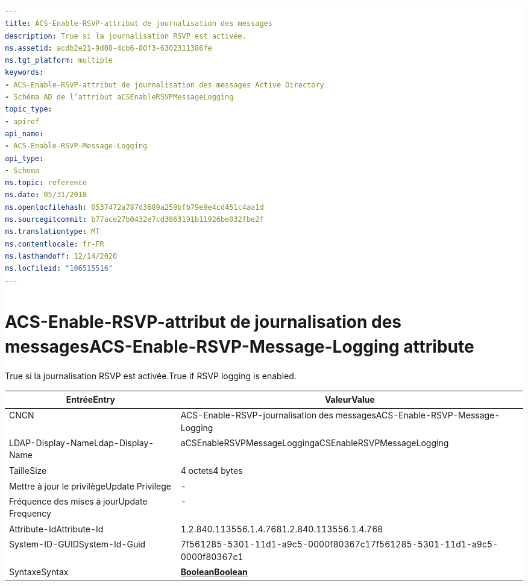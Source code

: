 ```yaml
---
title: ACS-Enable-RSVP-attribut de journalisation des messages
description: True si la journalisation RSVP est activée.
ms.assetid: acdb2e21-9d08-4cb6-80f3-6302311386fe
ms.tgt_platform: multiple
keywords:
- ACS-Enable-RSVP-attribut de journalisation des messages Active Directory
- Schéma AD de l’attribut aCSEnableRSVPMessageLogging
topic_type:
- apiref
api_name:
- ACS-Enable-RSVP-Message-Logging
api_type:
- Schema
ms.topic: reference
ms.date: 05/31/2018
ms.openlocfilehash: 0537472a787d3689a259bfb79e9e4cd451c4aa1d
ms.sourcegitcommit: b77ace27b0432e7cd3863191b11926be032fbe2f
ms.translationtype: MT
ms.contentlocale: fr-FR
ms.lasthandoff: 12/14/2020
ms.locfileid: "106515516"
---
```

# <a name="acs-enable-rsvp-message-logging-attribute"></a><span data-ttu-id="5d433-105">ACS-Enable-RSVP-attribut de journalisation des messages</span><span class="sxs-lookup"><span data-stu-id="5d433-105">ACS-Enable-RSVP-Message-Logging attribute</span></span>

<span data-ttu-id="5d433-106">True si la journalisation RSVP est activée.</span><span class="sxs-lookup"><span data-stu-id="5d433-106">True if RSVP logging is enabled.</span></span>



| <span data-ttu-id="5d433-107">Entrée</span><span class="sxs-lookup"><span data-stu-id="5d433-107">Entry</span></span> | <span data-ttu-id="5d433-108">Valeur</span><span class="sxs-lookup"><span data-stu-id="5d433-108">Value</span></span> |
|-------------------|--------------------------------------|
| <span data-ttu-id="5d433-109">CN</span><span class="sxs-lookup"><span data-stu-id="5d433-109">CN</span></span>                | <span data-ttu-id="5d433-110">ACS-Enable-RSVP-journalisation des messages</span><span class="sxs-lookup"><span data-stu-id="5d433-110">ACS-Enable-RSVP-Message-Logging</span></span>      |
| <span data-ttu-id="5d433-111">LDAP-Display-Name</span><span class="sxs-lookup"><span data-stu-id="5d433-111">Ldap-Display-Name</span></span> | <span data-ttu-id="5d433-112">aCSEnableRSVPMessageLogging</span><span class="sxs-lookup"><span data-stu-id="5d433-112">aCSEnableRSVPMessageLogging</span></span>          |
| <span data-ttu-id="5d433-113">Taille</span><span class="sxs-lookup"><span data-stu-id="5d433-113">Size</span></span>              | <span data-ttu-id="5d433-114">4 octets</span><span class="sxs-lookup"><span data-stu-id="5d433-114">4 bytes</span></span>                              |
| <span data-ttu-id="5d433-115">Mettre à jour le privilège</span><span class="sxs-lookup"><span data-stu-id="5d433-115">Update Privilege</span></span>  | \-                                   |
| <span data-ttu-id="5d433-116">Fréquence des mises à jour</span><span class="sxs-lookup"><span data-stu-id="5d433-116">Update Frequency</span></span>  | \-                                   |
| <span data-ttu-id="5d433-117">Attribute-Id</span><span class="sxs-lookup"><span data-stu-id="5d433-117">Attribute-Id</span></span>      | <span data-ttu-id="5d433-118">1.2.840.113556.1.4.768</span><span class="sxs-lookup"><span data-stu-id="5d433-118">1.2.840.113556.1.4.768</span></span>               |
| <span data-ttu-id="5d433-119">System-ID-GUID</span><span class="sxs-lookup"><span data-stu-id="5d433-119">System-Id-Guid</span></span>    | <span data-ttu-id="5d433-120">7f561285-5301-11d1-a9c5-0000f80367c1</span><span class="sxs-lookup"><span data-stu-id="5d433-120">7f561285-5301-11d1-a9c5-0000f80367c1</span></span> |
| <span data-ttu-id="5d433-121">Syntaxe</span><span class="sxs-lookup"><span data-stu-id="5d433-121">Syntax</span></span>            | [<span data-ttu-id="5d433-122">**Boolean**</span><span class="sxs-lookup"><span data-stu-id="5d433-122">**Boolean**</span></span>](s-boolean.md)         |
